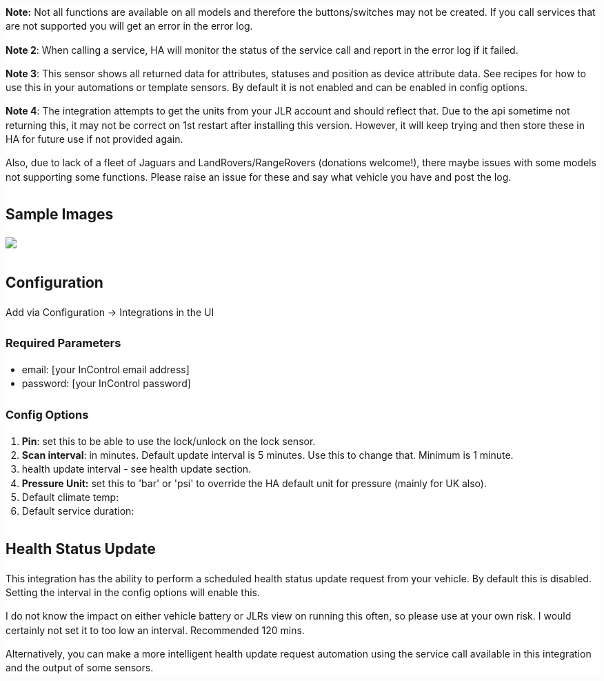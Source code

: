 **Note:** Not all functions are available on all models and therefore the buttons/switches may not be created.  If you call services that are not supported you will get an error in the error log.

**Note 2**: When calling a service, HA will monitor the status of the service call and report in the error log if it failed.

**Note 3**: This sensor shows all returned data for attributes, statuses and position as device attribute data. See recipes for how to use this in your automations or template sensors. By default it is not enabled and can be enabled in config options.

**Note 4**: The integration attempts to get the units from your JLR account and should reflect that.  Due to the api sometime not returning this, it may not be correct on 1st restart after installing this version.  However, it will keep trying and then store these in HA for future use if not provided again.

Also, due to lack of a fleet of Jaguars and LandRovers/RangeRovers (donations welcome!), there maybe issues with some models not supporting some functions. Please raise an issue for these and say what vehicle you have and post the log.

## Sample Images

![](https://raw.githubusercontent.com/msp1974/homeassistant-jlrincontrol/master/docs/panel1.png)

## Configuration

Add via Configuration -> Integrations in the UI

### Required Parameters

- email: [your InControl email address]
- password: [your InControl password]

### Config Options

1. **Pin**: set this to be able to use the lock/unlock on the lock sensor.
2. **Scan interval**: in minutes. Default update interval is 5 minutes. Use this to change that. Minimum is 1 minute.
3. health update interval - see health update section.
4. **Pressure Unit:** set this to 'bar' or 'psi' to override the HA default unit for pressure (mainly for UK also).
5. Default climate temp:
6. Default service duration:

## Health Status Update

This integration has the ability to perform a scheduled health status update request from your vehicle. By default this is disabled. Setting the interval in the config options will enable this.

I do not know the impact on either vehicle battery or JLRs view on running this often, so please use at your own risk. I would certainly not set it to too low an interval. Recommended 120 mins.

Alternatively, you can make a more intelligent health update request automation using the service call available in this integration and the output of some sensors.
